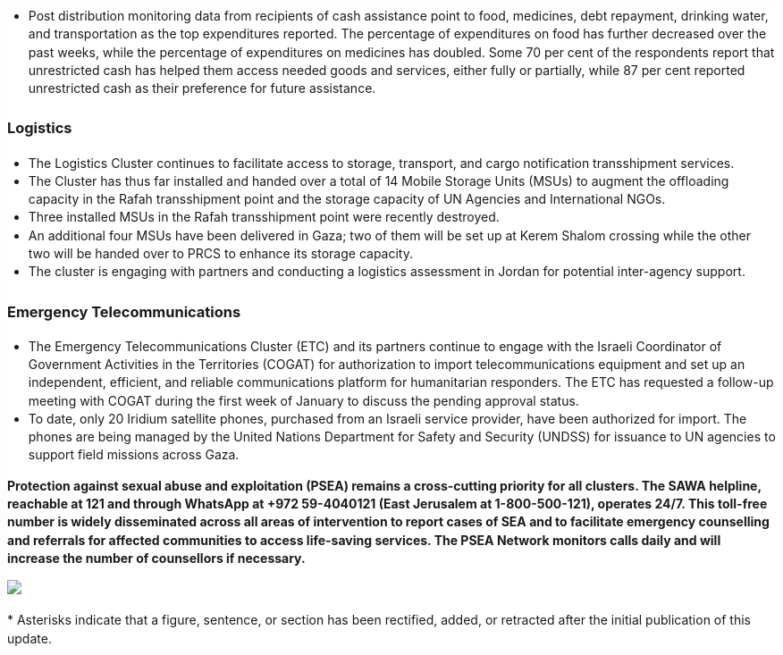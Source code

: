 * Post distribution monitoring data from recipients of cash assistance point to food, medicines, debt repayment, drinking water, and transportation as the top expenditures reported. The percentage of expenditures on food has further decreased over the past weeks, while the percentage of expenditures on medicines has doubled. Some 70 per cent of the respondents report that unrestricted cash has helped them access needed goods and services, either fully or partially, while 87 per cent reported unrestricted cash as their preference for future assistance.

### Logistics

* The Logistics Cluster continues to facilitate access to storage, transport, and cargo notification transshipment services.
* The Cluster has thus far installed and handed over a total of 14 Mobile Storage Units (MSUs) to augment the offloading capacity in the Rafah transshipment point and the storage capacity of UN Agencies and International NGOs.
* Three installed MSUs in the Rafah transshipment point were recently destroyed.
* An additional four MSUs have been delivered in Gaza; two of them will be set up at Kerem Shalom crossing while the other two will be handed over to PRCS to enhance its storage capacity.
* The cluster is engaging with partners and conducting a logistics assessment in Jordan for potential inter-agency support.

### Emergency Telecommunications

* The Emergency Telecommunications Cluster (ETC) and its partners continue to engage with the Israeli Coordinator of Government Activities in the Territories (COGAT) for authorization to import telecommunications equipment and set up an independent, efficient, and reliable communications platform for humanitarian responders. The ETC has requested a follow-up meeting with COGAT during the first week of January to discuss the pending approval status.
* To date, only 20 Iridium satellite phones, purchased from an Israeli service provider, have been authorized for import. The phones are being managed by the United Nations Department for Safety and Security (UNDSS) for issuance to UN agencies to support field missions across Gaza.

**Protection against sexual abuse and exploitation (PSEA) remains a cross-cutting priority for all clusters. The SAWA helpline, reachable at 121 and through WhatsApp at +972 59-4040121 (East Jerusalem at 1-800-500-121), operates 24/7\. This toll-free number is widely disseminated across all areas of intervention to report cases of SEA and to facilitate emergency counselling and referrals for affected communities to access life-saving services. The PSEA Network monitors calls daily and will increase the number of counsellors if necessary.**

[ ![](/sites/default/files/styles/phone_x1_767_/public/flash-update-no3_oct_escalation-2023-opt_map1.jpg?itok=XuQheK4l)](/sites/default/files/flash-update-no3%5Foct%5Fescalation-2023-opt%5Fmap1.jpg) 

\* Asterisks indicate that a figure, sentence, or section has been rectified, added, or retracted after the initial publication of this update.